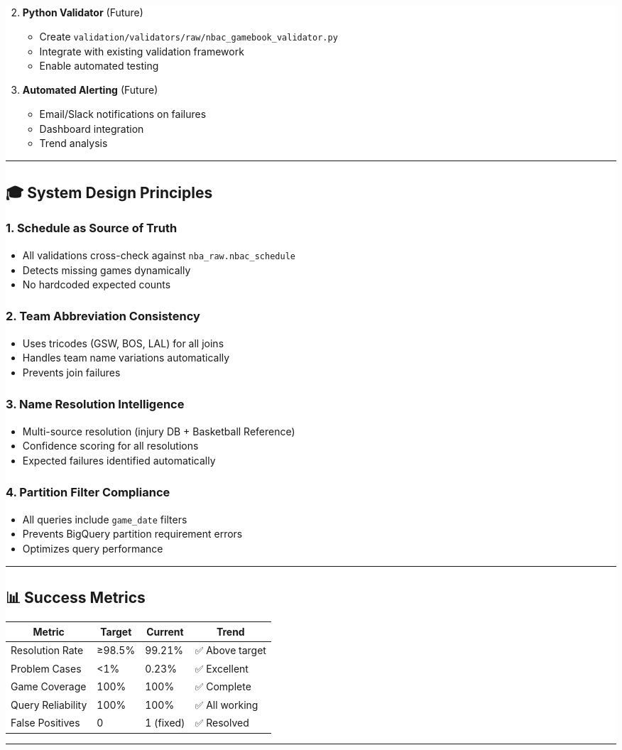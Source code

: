 2. **Python Validator** (Future)
   - Create `validation/validators/raw/nbac_gamebook_validator.py`
   - Integrate with existing validation framework
   - Enable automated testing

3. **Automated Alerting** (Future)
   - Email/Slack notifications on failures
   - Dashboard integration
   - Trend analysis

---

## 🎓 System Design Principles

### 1. Schedule as Source of Truth
- All validations cross-check against `nba_raw.nbac_schedule`
- Detects missing games dynamically
- No hardcoded expected counts

### 2. Team Abbreviation Consistency
- Uses tricodes (GSW, BOS, LAL) for all joins
- Handles team name variations automatically
- Prevents join failures

### 3. Name Resolution Intelligence
- Multi-source resolution (injury DB + Basketball Reference)
- Confidence scoring for all resolutions
- Expected failures identified automatically

### 4. Partition Filter Compliance
- All queries include `game_date` filters
- Prevents BigQuery partition requirement errors
- Optimizes query performance

---

## 📊 Success Metrics

| Metric | Target | Current | Trend |
|--------|--------|---------|-------|
| Resolution Rate | ≥98.5% | 99.21% | ✅ Above target |
| Problem Cases | <1% | 0.23% | ✅ Excellent |
| Game Coverage | 100% | 100% | ✅ Complete |
| Query Reliability | 100% | 100% | ✅ All working |
| False Positives | 0 | 1 (fixed) | ✅ Resolved |

---
